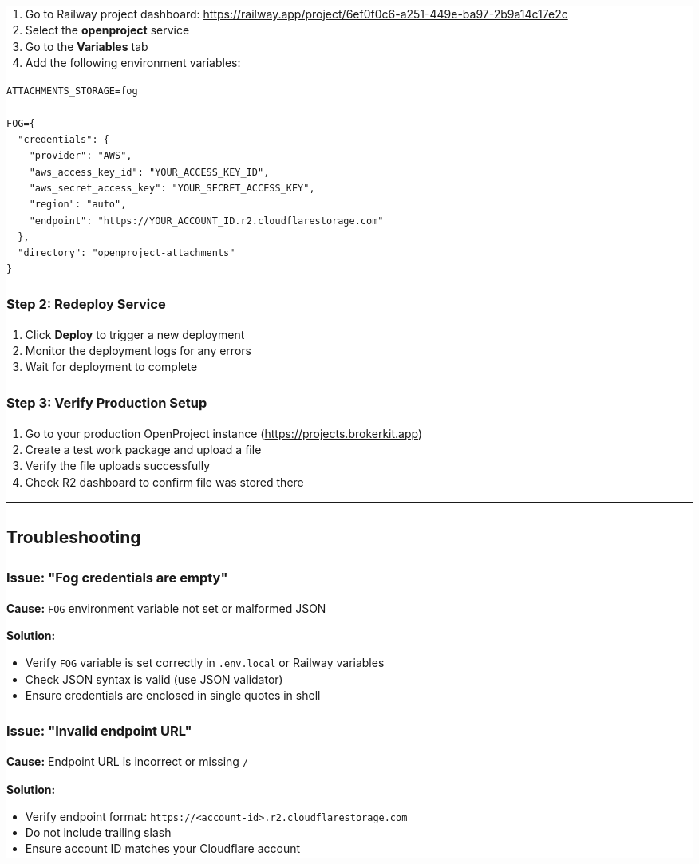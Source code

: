 1. Go to Railway project dashboard: https://railway.app/project/6ef0f0c6-a251-449e-ba97-2b9a14c17e2c
2. Select the **openproject** service
3. Go to the **Variables** tab
4. Add the following environment variables:

```
ATTACHMENTS_STORAGE=fog

FOG={
  "credentials": {
    "provider": "AWS",
    "aws_access_key_id": "YOUR_ACCESS_KEY_ID",
    "aws_secret_access_key": "YOUR_SECRET_ACCESS_KEY",
    "region": "auto",
    "endpoint": "https://YOUR_ACCOUNT_ID.r2.cloudflarestorage.com"
  },
  "directory": "openproject-attachments"
}
```

### Step 2: Redeploy Service

1. Click **Deploy** to trigger a new deployment
2. Monitor the deployment logs for any errors
3. Wait for deployment to complete

### Step 3: Verify Production Setup

1. Go to your production OpenProject instance (https://projects.brokerkit.app)
2. Create a test work package and upload a file
3. Verify the file uploads successfully
4. Check R2 dashboard to confirm file was stored there

---

## Troubleshooting

### Issue: "Fog credentials are empty"

**Cause:** `FOG` environment variable not set or malformed JSON

**Solution:**
- Verify `FOG` variable is set correctly in `.env.local` or Railway variables
- Check JSON syntax is valid (use JSON validator)
- Ensure credentials are enclosed in single quotes in shell

### Issue: "Invalid endpoint URL"

**Cause:** Endpoint URL is incorrect or missing `/`

**Solution:**
- Verify endpoint format: `https://<account-id>.r2.cloudflarestorage.com`
- Do not include trailing slash
- Ensure account ID matches your Cloudflare account
